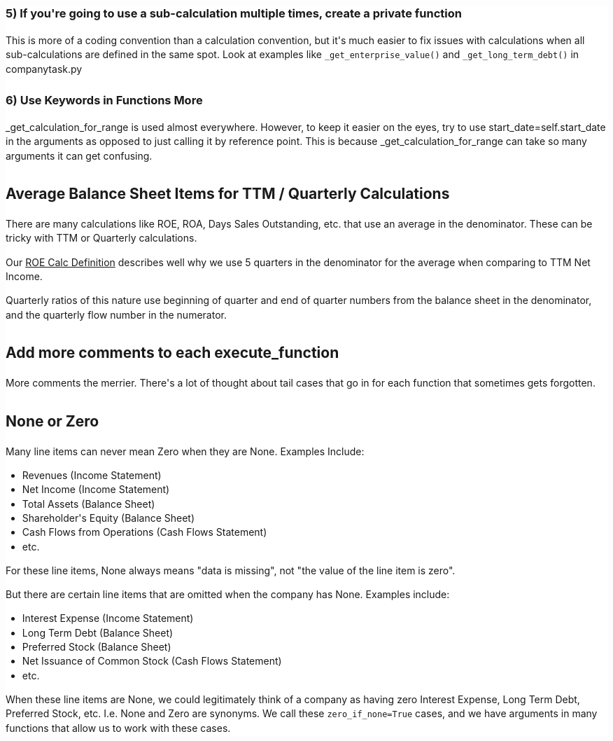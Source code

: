 ### 5) If you're going to use a sub-calculation multiple times, create a private function

This is more of a coding convention than a calculation convention, but it's much easier to fix issues with calculations when all sub-calculations are defined in the same spot. Look at examples like `_get_enterprise_value()` and `_get_long_term_debt()` in companytask.py

### 6) Use Keywords in Functions More

_get_calculation_for_range is used almost everywhere. However, to keep it easier on the eyes, try to use start_date=self.start_date in the arguments as opposed to just calling it by reference point. This is because _get_calculation_for_range can take so many arguments it can get confusing.


## Average Balance Sheet Items for TTM / Quarterly Calculations

There are many calculations like ROE, ROA, Days Sales Outstanding, etc. that use an average in the denominator. These can be tricky with TTM or Quarterly calculations.

Our [ROE Calc Definition](http://ycharts.com/glossary/terms/return_on_equity) describes well why we use 5 quarters in the denominator for the average when comparing to TTM Net Income.

Quarterly ratios of this nature use beginning of quarter and end of quarter numbers from the balance sheet in the denominator, and the quarterly flow number in the numerator.

## Add more comments to each execute_function

More comments the merrier. There's a lot of thought about tail cases that go in for each function that sometimes gets forgotten.

## None or Zero

Many line items can never mean Zero when they are None. Examples Include:
* Revenues (Income Statement)
* Net Income (Income Statement)
* Total Assets (Balance Sheet)
* Shareholder's Equity (Balance Sheet)
* Cash Flows from Operations (Cash Flows Statement)
* etc.

For these line items, None always means "data is missing", not "the value of the line item is zero".

But there are certain line items that are omitted when the company has None. Examples include:
* Interest Expense (Income Statement)
* Long Term Debt (Balance Sheet)
* Preferred Stock (Balance Sheet)
* Net Issuance of Common Stock (Cash Flows Statement)
* etc.

When these line items are None, we could legitimately think of a company as having zero Interest Expense, Long Term Debt, Preferred Stock, etc. I.e. None and Zero are synonyms. We call these `zero_if_none=True` cases, and we have arguments in many functions that allow us to work with these cases.
